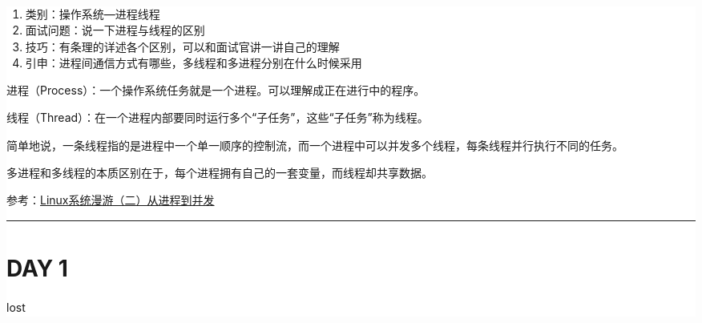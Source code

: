 1. 类别：操作系统—进程线程
2. 面试问题：说一下进程与线程的区别
3. 技巧：有条理的详述各个区别，可以和面试官讲一讲自己的理解
4. 引申：进程间通信方式有哪些，多线程和多进程分别在什么时候采用

进程（Process）：一个操作系统任务就是一个进程。可以理解成正在进行中的程序。

线程（Thread）：在一个进程内部要同时运行多个“子任务”，这些“子任务”称为线程。

简单地说，一条线程指的是进程中一个单一顺序的控制流，而一个进程中可以并发多个线程，每条线程并行执行不同的任务。

多进程和多线程的本质区别在于，每个进程拥有自己的一套变量，而线程却共享数据。

参考：[Linux系统漫游（二）从进程到并发](https://jerrysheh.github.io/post/9cf7e81b.html)

---

# DAY 1

lost
